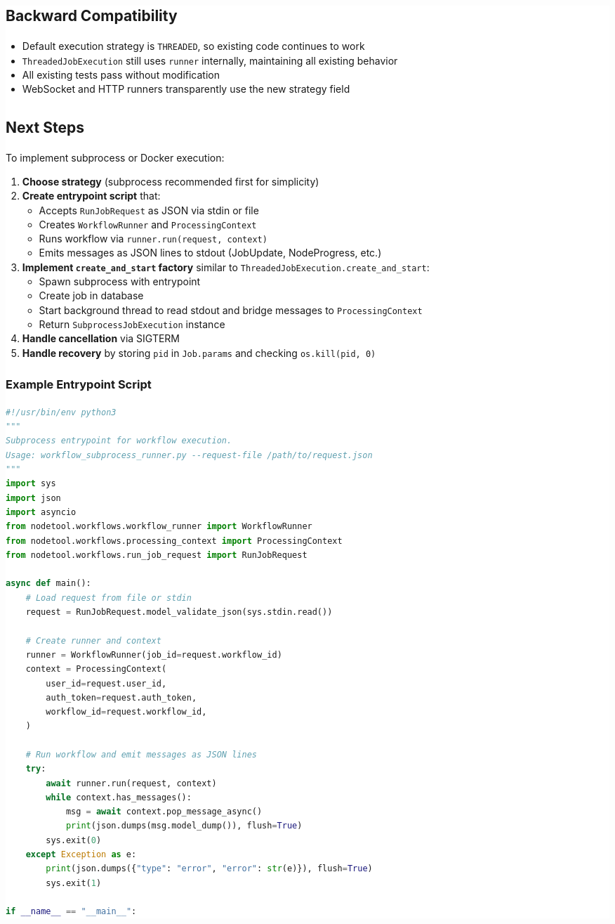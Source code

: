 ## Backward Compatibility

- Default execution strategy is `THREADED`, so existing code continues to work
- `ThreadedJobExecution` still uses `runner` internally, maintaining all existing behavior
- All existing tests pass without modification
- WebSocket and HTTP runners transparently use the new strategy field

## Next Steps

To implement subprocess or Docker execution:

1. **Choose strategy** (subprocess recommended first for simplicity)
1. **Create entrypoint script** that:
   - Accepts `RunJobRequest` as JSON via stdin or file
   - Creates `WorkflowRunner` and `ProcessingContext`
   - Runs workflow via `runner.run(request, context)`
   - Emits messages as JSON lines to stdout (JobUpdate, NodeProgress, etc.)
1. **Implement `create_and_start` factory** similar to `ThreadedJobExecution.create_and_start`:
   - Spawn subprocess with entrypoint
   - Create job in database
   - Start background thread to read stdout and bridge messages to `ProcessingContext`
   - Return `SubprocessJobExecution` instance
1. **Handle cancellation** via SIGTERM
1. **Handle recovery** by storing `pid` in `Job.params` and checking `os.kill(pid, 0)`

### Example Entrypoint Script

```python
#!/usr/bin/env python3
"""
Subprocess entrypoint for workflow execution.
Usage: workflow_subprocess_runner.py --request-file /path/to/request.json
"""
import sys
import json
import asyncio
from nodetool.workflows.workflow_runner import WorkflowRunner
from nodetool.workflows.processing_context import ProcessingContext
from nodetool.workflows.run_job_request import RunJobRequest

async def main():
    # Load request from file or stdin
    request = RunJobRequest.model_validate_json(sys.stdin.read())

    # Create runner and context
    runner = WorkflowRunner(job_id=request.workflow_id)
    context = ProcessingContext(
        user_id=request.user_id,
        auth_token=request.auth_token,
        workflow_id=request.workflow_id,
    )

    # Run workflow and emit messages as JSON lines
    try:
        await runner.run(request, context)
        while context.has_messages():
            msg = await context.pop_message_async()
            print(json.dumps(msg.model_dump()), flush=True)
        sys.exit(0)
    except Exception as e:
        print(json.dumps({"type": "error", "error": str(e)}), flush=True)
        sys.exit(1)

if __name__ == "__main__":
```